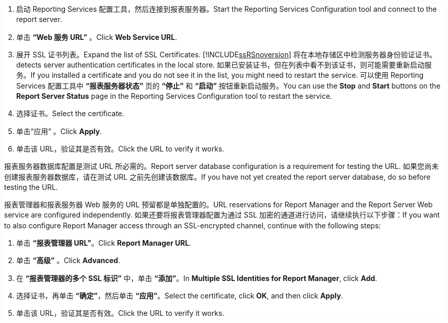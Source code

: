 1.  <span data-ttu-id="36808-138">启动 Reporting Services 配置工具，然后连接到报表服务器。</span><span class="sxs-lookup"><span data-stu-id="36808-138">Start the Reporting Services Configuration tool and connect to the report server.</span></span>  
  
2.  <span data-ttu-id="36808-139">单击 **“Web 服务 URL”** 。</span><span class="sxs-lookup"><span data-stu-id="36808-139">Click **Web Service URL**.</span></span>  
  
3.  <span data-ttu-id="36808-140">展开 SSL 证书列表。</span><span class="sxs-lookup"><span data-stu-id="36808-140">Expand the list of SSL Certificates.</span></span> [!INCLUDE[ssRSnoversion](../../includes/ssrsnoversion-md.md)] <span data-ttu-id="36808-141">将在本地存储区中检测服务器身份验证证书。</span><span class="sxs-lookup"><span data-stu-id="36808-141">detects server authentication certificates in the local store.</span></span> <span data-ttu-id="36808-142">如果已安装证书，但在列表中看不到该证书，则可能需要重新启动服务。</span><span class="sxs-lookup"><span data-stu-id="36808-142">If you installed a certificate and you do not see it in the list, you might need to restart the service.</span></span> <span data-ttu-id="36808-143">可以使用 Reporting Services 配置工具中 **“报表服务器状态”** 页的 **“停止”** 和 **“启动”** 按钮重新启动服务。</span><span class="sxs-lookup"><span data-stu-id="36808-143">You can use the **Stop** and **Start** buttons on the **Report Server Status** page in the Reporting Services Configuration tool to restart the service.</span></span>  
  
4.  <span data-ttu-id="36808-144">选择证书。</span><span class="sxs-lookup"><span data-stu-id="36808-144">Select the certificate.</span></span>  
  
5.  <span data-ttu-id="36808-145">单击“应用”  。</span><span class="sxs-lookup"><span data-stu-id="36808-145">Click **Apply**.</span></span>  
  
6.  <span data-ttu-id="36808-146">单击该 URL，验证其是否有效。</span><span class="sxs-lookup"><span data-stu-id="36808-146">Click the URL to verify it works.</span></span>  
  
 <span data-ttu-id="36808-147">报表服务器数据库配置是测试 URL 所必需的。</span><span class="sxs-lookup"><span data-stu-id="36808-147">Report server database configuration is a requirement for testing the URL.</span></span> <span data-ttu-id="36808-148">如果您尚未创建报表服务器数据库，请在测试 URL 之前先创建该数据库。</span><span class="sxs-lookup"><span data-stu-id="36808-148">If you have not yet created the report server database, do so before testing the URL.</span></span>  
  
 <span data-ttu-id="36808-149">报表管理器和报表服务器 Web 服务的 URL 预留都是单独配置的。</span><span class="sxs-lookup"><span data-stu-id="36808-149">URL reservations for Report Manager and the Report Server Web service are configured independently.</span></span> <span data-ttu-id="36808-150">如果还要将报表管理器配置为通过 SSL 加密的通道进行访问，请继续执行以下步骤：</span><span class="sxs-lookup"><span data-stu-id="36808-150">If you want to also configure Report Manager access through an SSL-encrypted channel, continue with the following steps:</span></span>  
  
1.  <span data-ttu-id="36808-151">单击 **“报表管理器 URL”**。</span><span class="sxs-lookup"><span data-stu-id="36808-151">Click **Report Manager URL**.</span></span>  
  
2.  <span data-ttu-id="36808-152">单击 **“高级”** 。</span><span class="sxs-lookup"><span data-stu-id="36808-152">Click **Advanced**.</span></span>  
  
3.  <span data-ttu-id="36808-153">在 **“报表管理器的多个 SSL 标识”** 中，单击 **“添加”**。</span><span class="sxs-lookup"><span data-stu-id="36808-153">In **Multiple SSL Identities for Report Manager**, click **Add**.</span></span>  
  
4.  <span data-ttu-id="36808-154">选择证书，再单击 **“确定”**，然后单击 **“应用”**。</span><span class="sxs-lookup"><span data-stu-id="36808-154">Select the certificate, click **OK**, and then click **Apply**.</span></span>  
  
5.  <span data-ttu-id="36808-155">单击该 URL，验证其是否有效。</span><span class="sxs-lookup"><span data-stu-id="36808-155">Click the URL to verify it works.</span></span>  
  